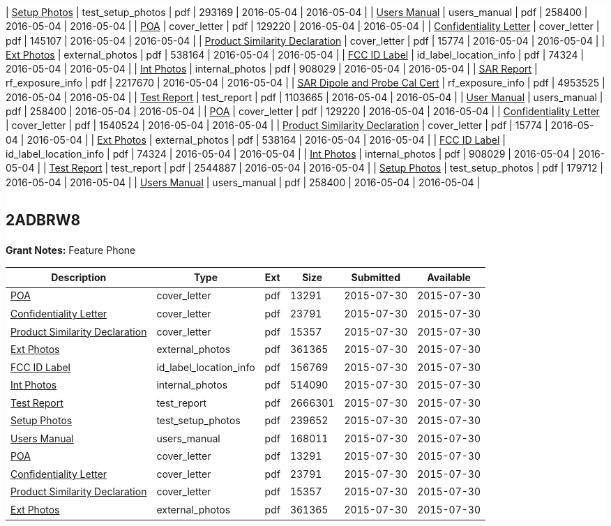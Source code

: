 | [Setup Photos](2ADBR-K204/26db7ba2f4766ef0bb50f5f232b58fb9/2979139.pdf) | test_setup_photos | pdf | 293169 | 2016-05-04 | 2016-05-04 |
| [Users Manual](2ADBR-K204/26db7ba2f4766ef0bb50f5f232b58fb9/2979140.pdf) | users_manual | pdf | 258400 | 2016-05-04 | 2016-05-04 |
| [POA](2ADBR-K204/404f4e4ad5e7bd6abb08bb49a9263499/2979129.pdf) | cover_letter | pdf | 129220 | 2016-05-04 | 2016-05-04 |
| [Confidentiality Letter](2ADBR-K204/404f4e4ad5e7bd6abb08bb49a9263499/2979173.pdf) | cover_letter | pdf | 145107 | 2016-05-04 | 2016-05-04 |
| [Product Similarity Declaration](2ADBR-K204/404f4e4ad5e7bd6abb08bb49a9263499/2979131.pdf) | cover_letter | pdf | 15774 | 2016-05-04 | 2016-05-04 |
| [Ext Photos](2ADBR-K204/404f4e4ad5e7bd6abb08bb49a9263499/2979133.pdf) | external_photos | pdf | 538164 | 2016-05-04 | 2016-05-04 |
| [FCC ID Label](2ADBR-K204/404f4e4ad5e7bd6abb08bb49a9263499/2979134.pdf) | id_label_location_info | pdf | 74324 | 2016-05-04 | 2016-05-04 |
| [Int Photos](2ADBR-K204/404f4e4ad5e7bd6abb08bb49a9263499/2979135.pdf) | internal_photos | pdf | 908029 | 2016-05-04 | 2016-05-04 |
| [SAR Report](2ADBR-K204/404f4e4ad5e7bd6abb08bb49a9263499/2979182.pdf) | rf_exposure_info | pdf | 2217670 | 2016-05-04 | 2016-05-04 |
| [SAR Dipole and Probe Cal Cert](2ADBR-K204/404f4e4ad5e7bd6abb08bb49a9263499/2979183.pdf) | rf_exposure_info | pdf | 4953525 | 2016-05-04 | 2016-05-04 |
| [Test Report](2ADBR-K204/404f4e4ad5e7bd6abb08bb49a9263499/2979185.pdf) | test_report | pdf | 1103665 | 2016-05-04 | 2016-05-04 |
| [User Manual](2ADBR-K204/404f4e4ad5e7bd6abb08bb49a9263499/2979140.pdf) | users_manual | pdf | 258400 | 2016-05-04 | 2016-05-04 |
| [POA](2ADBR-K204/97e3b538485f519e733114a57d0d28d0/2979129.pdf) | cover_letter | pdf | 129220 | 2016-05-04 | 2016-05-04 |
| [Confidentiality Letter](2ADBR-K204/97e3b538485f519e733114a57d0d28d0/2979130.pdf) | cover_letter | pdf | 1540524 | 2016-05-04 | 2016-05-04 |
| [Product Similarity Declaration](2ADBR-K204/97e3b538485f519e733114a57d0d28d0/2979131.pdf) | cover_letter | pdf | 15774 | 2016-05-04 | 2016-05-04 |
| [Ext Photos](2ADBR-K204/97e3b538485f519e733114a57d0d28d0/2979133.pdf) | external_photos | pdf | 538164 | 2016-05-04 | 2016-05-04 |
| [FCC ID Label](2ADBR-K204/97e3b538485f519e733114a57d0d28d0/2979134.pdf) | id_label_location_info | pdf | 74324 | 2016-05-04 | 2016-05-04 |
| [Int Photos](2ADBR-K204/97e3b538485f519e733114a57d0d28d0/2979135.pdf) | internal_photos | pdf | 908029 | 2016-05-04 | 2016-05-04 |
| [Test Report](2ADBR-K204/97e3b538485f519e733114a57d0d28d0/2979153.pdf) | test_report | pdf | 2544887 | 2016-05-04 | 2016-05-04 |
| [Setup Photos](2ADBR-K204/97e3b538485f519e733114a57d0d28d0/2979154.pdf) | test_setup_photos | pdf | 179712 | 2016-05-04 | 2016-05-04 |
| [Users Manual](2ADBR-K204/97e3b538485f519e733114a57d0d28d0/2979140.pdf) | users_manual | pdf | 258400 | 2016-05-04 | 2016-05-04 |
## 2ADBRW8
**Grant Notes:** Feature Phone

| Description | Type | Ext | Size | Submitted | Available |
| ----------- | ---- | --- | ---- | --------- | --------- |
| [POA](2ADBRW8/f7debfb8d4be6e38f7b992f2cb9e266e/2697180.pdf) | cover_letter | pdf | 13291 | 2015-07-30 | 2015-07-30 |
| [Confidentiality Letter](2ADBRW8/f7debfb8d4be6e38f7b992f2cb9e266e/2697181.pdf) | cover_letter | pdf | 23791 | 2015-07-30 | 2015-07-30 |
| [Product Similarity Declaration](2ADBRW8/f7debfb8d4be6e38f7b992f2cb9e266e/2697182.pdf) | cover_letter | pdf | 15357 | 2015-07-30 | 2015-07-30 |
| [Ext Photos](2ADBRW8/f7debfb8d4be6e38f7b992f2cb9e266e/2697184.pdf) | external_photos | pdf | 361365 | 2015-07-30 | 2015-07-30 |
| [FCC ID Label](2ADBRW8/f7debfb8d4be6e38f7b992f2cb9e266e/2697185.pdf) | id_label_location_info | pdf | 156769 | 2015-07-30 | 2015-07-30 |
| [Int Photos](2ADBRW8/f7debfb8d4be6e38f7b992f2cb9e266e/2697186.pdf) | internal_photos | pdf | 514090 | 2015-07-30 | 2015-07-30 |
| [Test Report](2ADBRW8/f7debfb8d4be6e38f7b992f2cb9e266e/2697211.pdf) | test_report | pdf | 2666301 | 2015-07-30 | 2015-07-30 |
| [Setup Photos](2ADBRW8/f7debfb8d4be6e38f7b992f2cb9e266e/2697212.pdf) | test_setup_photos | pdf | 239652 | 2015-07-30 | 2015-07-30 |
| [Users Manual](2ADBRW8/f7debfb8d4be6e38f7b992f2cb9e266e/2697194.pdf) | users_manual | pdf | 168011 | 2015-07-30 | 2015-07-30 |
| [POA](2ADBRW8/775a3e3f0315ed46ab76a04371fef1a6/2697180.pdf) | cover_letter | pdf | 13291 | 2015-07-30 | 2015-07-30 |
| [Confidentiality Letter](2ADBRW8/775a3e3f0315ed46ab76a04371fef1a6/2697181.pdf) | cover_letter | pdf | 23791 | 2015-07-30 | 2015-07-30 |
| [Product Similarity Declaration](2ADBRW8/775a3e3f0315ed46ab76a04371fef1a6/2697182.pdf) | cover_letter | pdf | 15357 | 2015-07-30 | 2015-07-30 |
| [Ext Photos](2ADBRW8/775a3e3f0315ed46ab76a04371fef1a6/2697184.pdf) | external_photos | pdf | 361365 | 2015-07-30 | 2015-07-30 |